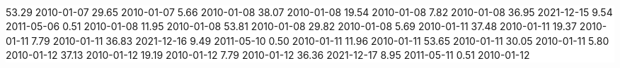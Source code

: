    <td style="text-align:right;"> 53.29 </td>
   <td style="text-align:left;"> 2010-01-07 </td>
   <td style="text-align:right;"> 29.65 </td>
   <td style="text-align:left;"> 2010-01-07 </td>
   <td style="text-align:right;"> 5.66 </td>
  </tr>
  <tr>
   <td style="text-align:left;"> 2010-01-08 </td>
   <td style="text-align:right;"> 38.07 </td>
   <td style="text-align:left;"> 2010-01-08 </td>
   <td style="text-align:right;"> 19.54 </td>
   <td style="text-align:left;"> 2010-01-08 </td>
   <td style="text-align:right;"> 7.82 </td>
   <td style="text-align:left;"> 2010-01-08 </td>
   <td style="text-align:right;"> 36.95 </td>
   <td style="text-align:left;"> 2021-12-15 </td>
   <td style="text-align:right;"> 9.54 </td>
   <td style="text-align:left;"> 2011-05-06 </td>
   <td style="text-align:right;"> 0.51 </td>
   <td style="text-align:left;"> 2010-01-08 </td>
   <td style="text-align:right;"> 11.95 </td>
   <td style="text-align:left;"> 2010-01-08 </td>
   <td style="text-align:right;"> 53.81 </td>
   <td style="text-align:left;"> 2010-01-08 </td>
   <td style="text-align:right;"> 29.82 </td>
   <td style="text-align:left;"> 2010-01-08 </td>
   <td style="text-align:right;"> 5.69 </td>
  </tr>
  <tr>
   <td style="text-align:left;"> 2010-01-11 </td>
   <td style="text-align:right;"> 37.48 </td>
   <td style="text-align:left;"> 2010-01-11 </td>
   <td style="text-align:right;"> 19.37 </td>
   <td style="text-align:left;"> 2010-01-11 </td>
   <td style="text-align:right;"> 7.79 </td>
   <td style="text-align:left;"> 2010-01-11 </td>
   <td style="text-align:right;"> 36.83 </td>
   <td style="text-align:left;"> 2021-12-16 </td>
   <td style="text-align:right;"> 9.49 </td>
   <td style="text-align:left;"> 2011-05-10 </td>
   <td style="text-align:right;"> 0.50 </td>
   <td style="text-align:left;"> 2010-01-11 </td>
   <td style="text-align:right;"> 11.96 </td>
   <td style="text-align:left;"> 2010-01-11 </td>
   <td style="text-align:right;"> 53.65 </td>
   <td style="text-align:left;"> 2010-01-11 </td>
   <td style="text-align:right;"> 30.05 </td>
   <td style="text-align:left;"> 2010-01-11 </td>
   <td style="text-align:right;"> 5.80 </td>
  </tr>
  <tr>
   <td style="text-align:left;"> 2010-01-12 </td>
   <td style="text-align:right;"> 37.13 </td>
   <td style="text-align:left;"> 2010-01-12 </td>
   <td style="text-align:right;"> 19.19 </td>
   <td style="text-align:left;"> 2010-01-12 </td>
   <td style="text-align:right;"> 7.79 </td>
   <td style="text-align:left;"> 2010-01-12 </td>
   <td style="text-align:right;"> 36.36 </td>
   <td style="text-align:left;"> 2021-12-17 </td>
   <td style="text-align:right;"> 8.95 </td>
   <td style="text-align:left;"> 2011-05-11 </td>
   <td style="text-align:right;"> 0.51 </td>
   <td style="text-align:left;"> 2010-01-12 </td>